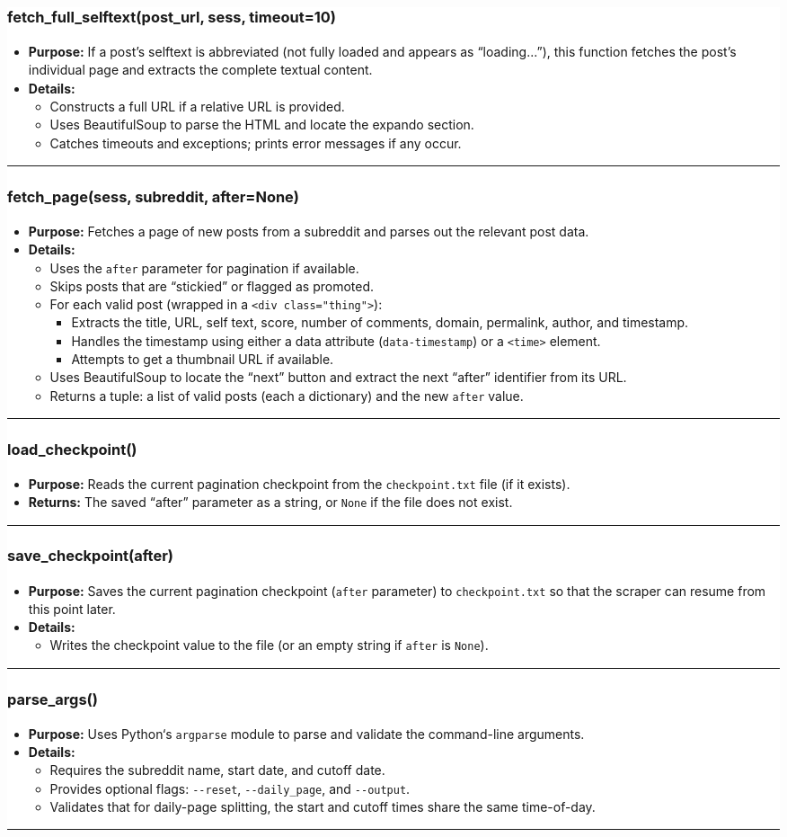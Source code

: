 
### fetch_full_selftext(post_url, sess, timeout=10)

- **Purpose:** If a post’s selftext is abbreviated (not fully loaded and appears as 
  “loading...”), this function fetches the post’s individual page and 
  extracts the complete textual content.
- **Details:**
  - Constructs a full URL if a relative URL is provided.
  - Uses BeautifulSoup to parse the HTML and locate the expando section.
  - Catches timeouts and exceptions; prints error messages if any occur.

---

### fetch_page(sess, subreddit, after=None)

- **Purpose:** Fetches a page of new posts from a subreddit and parses out the relevant post data.
- **Details:**
  - Uses the `after` parameter for pagination if available.
  - Skips posts that are “stickied” or flagged as promoted.
  - For each valid post (wrapped in a `<div class="thing">`):
    - Extracts the title, URL, self text, score, number of comments, domain, permalink, author, and timestamp.
    - Handles the timestamp using either a data attribute (`data-timestamp`) or a `<time>` element.
    - Attempts to get a thumbnail URL if available.
  - Uses BeautifulSoup to locate the “next” button and extract the next “after” identifier from its URL.
  - Returns a tuple: a list of valid posts (each a dictionary) and the new `after` value.

---

### load_checkpoint()

- **Purpose:** Reads the current pagination checkpoint from the `checkpoint.txt` file (if it exists).
- **Returns:** The saved “after” parameter as a string, or `None` if the file does not exist.

---

### save_checkpoint(after)

- **Purpose:** Saves the current pagination checkpoint (`after` parameter) to `checkpoint.txt` so that the scraper can resume from this point later.
- **Details:**
  - Writes the checkpoint value to the file (or an empty string if `after` is `None`).

---

### parse_args()

- **Purpose:** Uses Python‘s `argparse` module to parse and validate the command-line arguments.
- **Details:**
  - Requires the subreddit name, start date, and cutoff date.
  - Provides optional flags: `--reset`, `--daily_page`, and `--output`.
  - Validates that for daily-page splitting, the start and cutoff times share the same time-of-day.

---